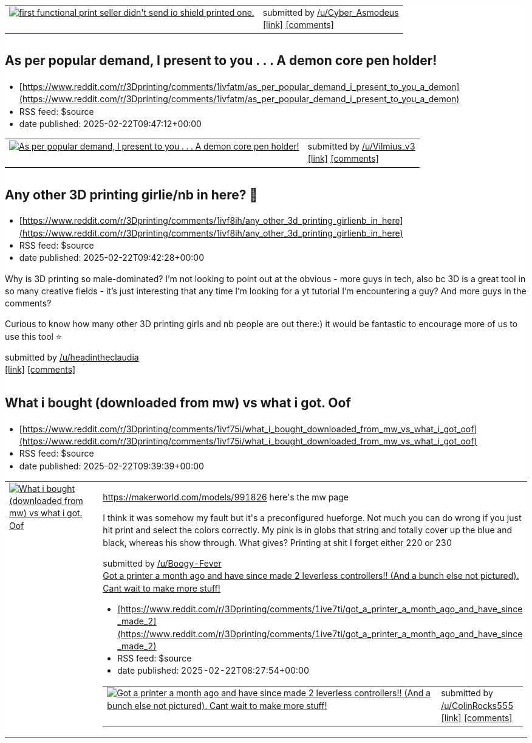 <table> <tr><td> <a href="https://www.reddit.com/r/3Dprinting/comments/1ivfe03/first_functional_print_seller_didnt_send_io/"> <img src="https://b.thumbs.redditmedia.com/ca93FUku-yggbciiW2VH-HT40EA_odXe9VSPun7FNSs.jpg" alt="first functional print seller didn't send io shield printed one." title="first functional print seller didn't send io shield printed one." /> </a> </td><td> &#32; submitted by &#32; <a href="https://www.reddit.com/user/Cyber_Asmodeus"> /u/Cyber_Asmodeus </a> <br/> <span><a href="https://www.reddit.com/gallery/1ivfe03">[link]</a></span> &#32; <span><a href="https://www.reddit.com/r/3Dprinting/comments/1ivfe03/first_functional_print_seller_didnt_send_io/">[comments]</a></span> </td></tr></table>

## As per popular demand, I present to you . . . A demon core pen holder!
 - [https://www.reddit.com/r/3Dprinting/comments/1ivfatm/as_per_popular_demand_i_present_to_you_a_demon](https://www.reddit.com/r/3Dprinting/comments/1ivfatm/as_per_popular_demand_i_present_to_you_a_demon)
 - RSS feed: $source
 - date published: 2025-02-22T09:47:12+00:00

<table> <tr><td> <a href="https://www.reddit.com/r/3Dprinting/comments/1ivfatm/as_per_popular_demand_i_present_to_you_a_demon/"> <img src="https://b.thumbs.redditmedia.com/jzr3JZCNAZ2DV8tqkmZm3fYS0nyZAXbGp-3FY5cBgeQ.jpg" alt="As per popular demand, I present to you . . . A demon core pen holder!" title="As per popular demand, I present to you . . . A demon core pen holder!" /> </a> </td><td> &#32; submitted by &#32; <a href="https://www.reddit.com/user/Vilmius_v3"> /u/Vilmius_v3 </a> <br/> <span><a href="https://www.reddit.com/gallery/1ivfatm">[link]</a></span> &#32; <span><a href="https://www.reddit.com/r/3Dprinting/comments/1ivfatm/as_per_popular_demand_i_present_to_you_a_demon/">[comments]</a></span> </td></tr></table>

## Any other 3D printing girlie/nb in here? 👀
 - [https://www.reddit.com/r/3Dprinting/comments/1ivf8ih/any_other_3d_printing_girlienb_in_here](https://www.reddit.com/r/3Dprinting/comments/1ivf8ih/any_other_3d_printing_girlienb_in_here)
 - RSS feed: $source
 - date published: 2025-02-22T09:42:28+00:00

<div class="md"><p>Why is 3D printing so male-dominated? I’m not looking to point out at the obvious - more guys in tech, also bc 3D is a great tool in so many creative fields - it’s just interesting that any time I’m looking for a yt tutorial I’m encountering a guy? And more guys in the comments? </p> <p>Curious to know how many other 3D printing girls and nb people are out there:) it would be fantastic to encourage more of us to use this tool ⭐️</p> </div> &#32; submitted by &#32; <a href="https://www.reddit.com/user/headintheclaudia"> /u/headintheclaudia </a> <br/> <span><a href="https://www.reddit.com/r/3Dprinting/comments/1ivf8ih/any_other_3d_printing_girlienb_in_here/">[link]</a></span> &#32; <span><a href="https://www.reddit.com/r/3Dprinting/comments/1ivf8ih/any_other_3d_printing_girlienb_in_here/">[comments]</a></span>

## What i bought (downloaded from mw) vs what i got. Oof
 - [https://www.reddit.com/r/3Dprinting/comments/1ivf75i/what_i_bought_downloaded_from_mw_vs_what_i_got_oof](https://www.reddit.com/r/3Dprinting/comments/1ivf75i/what_i_bought_downloaded_from_mw_vs_what_i_got_oof)
 - RSS feed: $source
 - date published: 2025-02-22T09:39:39+00:00

<table> <tr><td> <a href="https://www.reddit.com/r/3Dprinting/comments/1ivf75i/what_i_bought_downloaded_from_mw_vs_what_i_got_oof/"> <img src="https://b.thumbs.redditmedia.com/RTw_jPP6us50c7JMZZ4JmNbhutpF0UArOs7FSsBafqA.jpg" alt="What i bought (downloaded from mw) vs what i got. Oof" title="What i bought (downloaded from mw) vs what i got. Oof" /> </a> </td><td> <div class="md"><p><a href="https://makerworld.com/models/991826">https://makerworld.com/models/991826</a> here&#39;s the mw page</p> <p>I think it was somehow my fault but it&#39;s a preconfigured hueforge. Not much you can do wrong if you just hit print and select the colors correctly. My pink is in globs that string and totally cover up the blue and black, whereas his show through. What gives? Printing at shit I forget either 220 or 230</p> </div> &#32; submitted by &#32; <a href="https://www.reddit.com/user/Boogy-Fever"> /u/Boogy-Fever </a> <br/> <span><a href="https://www.reddit.com/gallery/1

## Got a printer a month ago and have since made 2 leverless controllers!! (And a bunch else not pictured). Cant wait to make more stuff!
 - [https://www.reddit.com/r/3Dprinting/comments/1ive7ti/got_a_printer_a_month_ago_and_have_since_made_2](https://www.reddit.com/r/3Dprinting/comments/1ive7ti/got_a_printer_a_month_ago_and_have_since_made_2)
 - RSS feed: $source
 - date published: 2025-02-22T08:27:54+00:00

<table> <tr><td> <a href="https://www.reddit.com/r/3Dprinting/comments/1ive7ti/got_a_printer_a_month_ago_and_have_since_made_2/"> <img src="https://b.thumbs.redditmedia.com/Yu7X4edIp0j1UTzrGYSrMGg6itsUDvWawMDU0zRdW7g.jpg" alt="Got a printer a month ago and have since made 2 leverless controllers!! (And a bunch else not pictured). Cant wait to make more stuff!" title="Got a printer a month ago and have since made 2 leverless controllers!! (And a bunch else not pictured). Cant wait to make more stuff!" /> </a> </td><td> &#32; submitted by &#32; <a href="https://www.reddit.com/user/ColinRocks555"> /u/ColinRocks555 </a> <br/> <span><a href="https://www.reddit.com/gallery/1ive7ti">[link]</a></span> &#32; <span><a href="https://www.reddit.com/r/3Dprinting/comments/1ive7ti/got_a_printer_a_month_ago_and_have_since_made_2/">[comments]</a></span> </td></tr></table>
